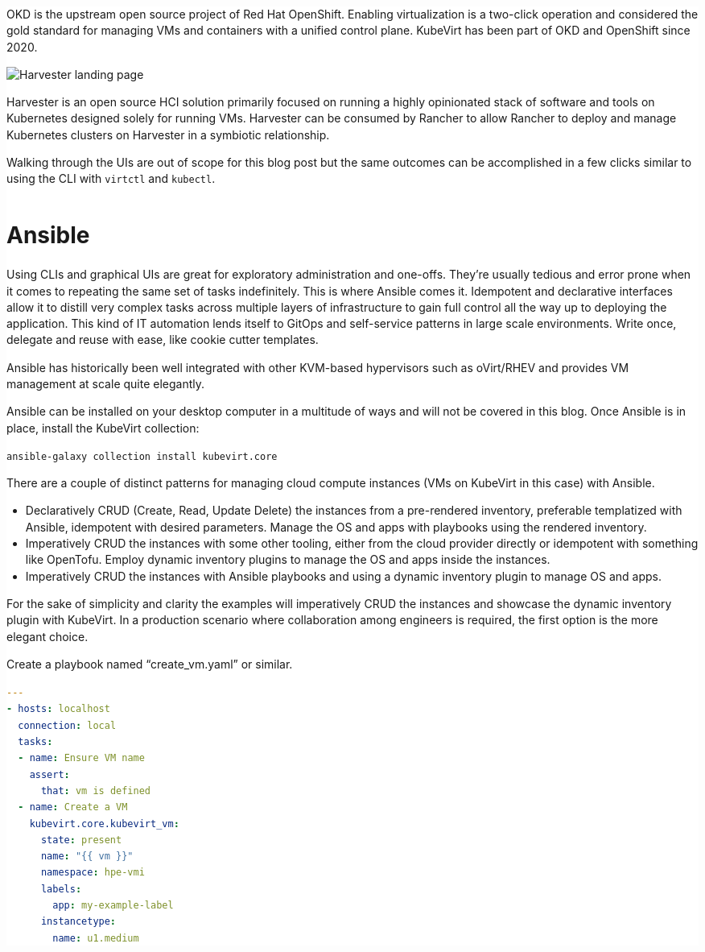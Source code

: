 OKD is the upstream open source project of Red Hat OpenShift. Enabling virtualization is a two-click operation and considered the gold standard for managing VMs and containers with a unified control plane. KubeVirt has been part of OKD and OpenShift since 2020. 

![Harvester landing page](/img/screenshot-2025-03-05-at-12.48.03-pm.png "Harvester landing page")

Harvester is an open source HCI solution primarily focused on running a highly opinionated stack of software and tools on Kubernetes designed solely for running VMs. Harvester can be consumed by Rancher to allow Rancher to deploy and manage Kubernetes clusters on Harvester in a symbiotic relationship.

Walking through the UIs are out of scope for this blog post but the same outcomes can be accomplished in a few clicks similar to using the CLI with `virtctl` and `kubectl`.

# Ansible

Using CLIs and graphical UIs are great for exploratory administration and one-offs. They’re usually tedious and error prone when it comes to repeating the same set of tasks indefinitely. This is where Ansible comes it. Idempotent and declarative interfaces allow it to distill very complex tasks across multiple layers of infrastructure to gain full control all the way up to deploying the application. This kind of IT automation lends itself to GitOps and self-service patterns in large scale environments. Write once, delegate and reuse with ease, like cookie cutter templates.

Ansible has historically been well integrated with other KVM-based hypervisors such as oVirt/RHEV and provides VM management at scale quite elegantly.

Ansible can be installed on your desktop computer in a multitude of ways and will not be covered in this blog. Once Ansible is in place, install the KubeVirt collection:

```shell
ansible-galaxy collection install kubevirt.core
```

There are a couple of distinct patterns for managing cloud compute instances (VMs on KubeVirt in this case) with Ansible.

* Declaratively CRUD (Create, Read, Update Delete) the instances from a pre-rendered inventory, preferable templatized with Ansible, idempotent with desired parameters. Manage the OS and apps with playbooks using the rendered inventory.
* Imperatively CRUD the instances with some other tooling, either from the cloud provider directly or idempotent with something like OpenTofu. Employ dynamic inventory plugins to manage the OS and apps inside the instances.
* Imperatively CRUD the instances with Ansible playbooks and using a dynamic inventory plugin to manage OS and apps.

For the sake of simplicity and clarity the examples will imperatively CRUD the instances and showcase the dynamic inventory plugin with KubeVirt. In a production scenario where collaboration among engineers is required, the first option is the more elegant choice.

Create a playbook named “create_vm.yaml” or similar.

```yaml
---
- hosts: localhost
  connection: local
  tasks:
  - name: Ensure VM name
    assert:
      that: vm is defined
  - name: Create a VM
    kubevirt.core.kubevirt_vm:
      state: present
      name: "{{ vm }}"
      namespace: hpe-vmi
      labels:
        app: my-example-label
      instancetype:
        name: u1.medium
```